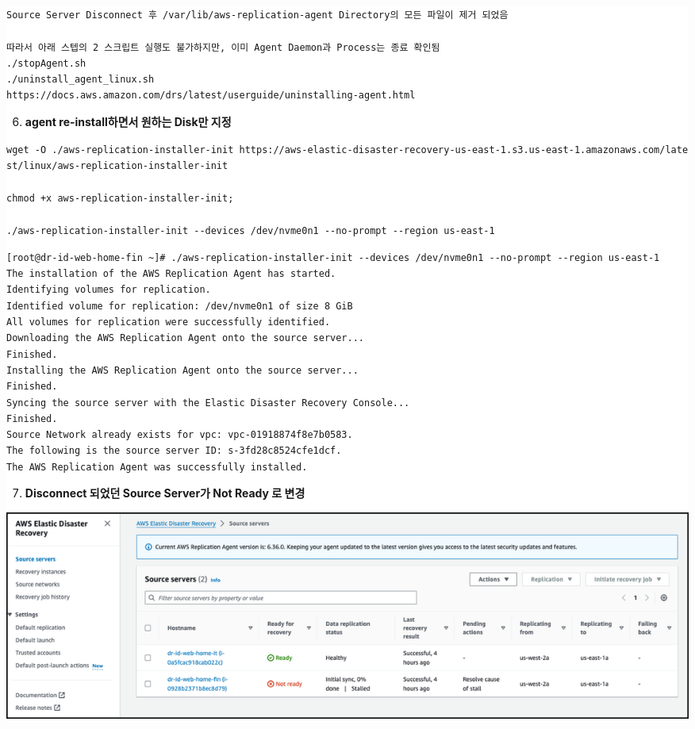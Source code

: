 ```
Source Server Disconnect 후 /var/lib/aws-replication-agent Directory의 모든 파일이 제거 되었음

따라서 아래 스텝의 2 스크립트 실행도 불가하지만, 이미 Agent Daemon과 Process는 종료 확인됨
./stopAgent.sh
./uninstall_agent_linux.sh
https://docs.aws.amazon.com/drs/latest/userguide/uninstalling-agent.html

```



6. **agent re-install하면서 원하는 Disk만 지정**

```
wget -O ./aws-replication-installer-init https://aws-elastic-disaster-recovery-us-east-1.s3.us-east-1.amazonaws.com/latest/linux/aws-replication-installer-init

chmod +x aws-replication-installer-init;

./aws-replication-installer-init --devices /dev/nvme0n1 --no-prompt --region us-east-1
```



```
[root@dr-id-web-home-fin ~]# ./aws-replication-installer-init --devices /dev/nvme0n1 --no-prompt --region us-east-1
The installation of the AWS Replication Agent has started.
Identifying volumes for replication.
Identified volume for replication: /dev/nvme0n1 of size 8 GiB
All volumes for replication were successfully identified.
Downloading the AWS Replication Agent onto the source server...
Finished.
Installing the AWS Replication Agent onto the source server...
Finished.
Syncing the source server with the Elastic Disaster Recovery Console...
Finished.
Source Network already exists for vpc: vpc-01918874f8e7b0583.
The following is the source server ID: s-3fd28c8524cfe1dcf.
The AWS Replication Agent was successfully installed.
```



7. **Disconnect 되었던 Source Server가 Not Ready 로 변경**

![image-20240922225832866](images/image-20240922225832866.png)
